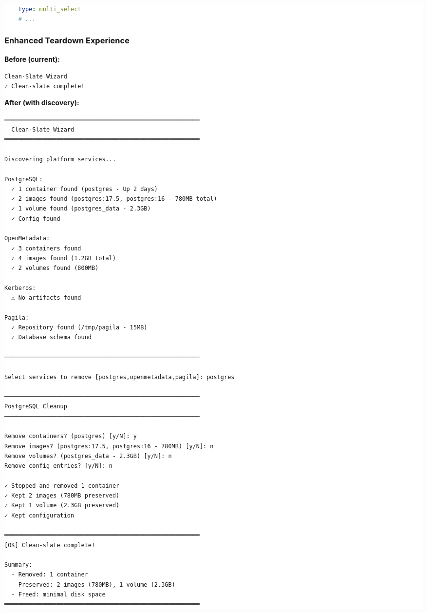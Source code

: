 ```yaml
    type: multi_select
    # ...
```

### Enhanced Teardown Experience

**Before (current):**
```
Clean-Slate Wizard
✓ Clean-slate complete!
```

**After (with discovery):**
```
════════════════════════════════════════════════════════
  Clean-Slate Wizard
════════════════════════════════════════════════════════

Discovering platform services...

PostgreSQL:
  ✓ 1 container found (postgres - Up 2 days)
  ✓ 2 images found (postgres:17.5, postgres:16 - 780MB total)
  ✓ 1 volume found (postgres_data - 2.3GB)
  ✓ Config found

OpenMetadata:
  ✓ 3 containers found
  ✓ 4 images found (1.2GB total)
  ✓ 2 volumes found (800MB)

Kerberos:
  ⚠ No artifacts found

Pagila:
  ✓ Repository found (/tmp/pagila - 15MB)
  ✓ Database schema found

────────────────────────────────────────────────────────

Select services to remove [postgres,openmetadata,pagila]: postgres

────────────────────────────────────────────────────────
PostgreSQL Cleanup
────────────────────────────────────────────────────────

Remove containers? (postgres) [y/N]: y
Remove images? (postgres:17.5, postgres:16 - 780MB) [y/N]: n
Remove volumes? (postgres_data - 2.3GB) [y/N]: n
Remove config entries? [y/N]: n

✓ Stopped and removed 1 container
✓ Kept 2 images (780MB preserved)
✓ Kept 1 volume (2.3GB preserved)
✓ Kept configuration

════════════════════════════════════════════════════════
[OK] Clean-slate complete!

Summary:
  - Removed: 1 container
  - Preserved: 2 images (780MB), 1 volume (2.3GB)
  - Freed: minimal disk space
════════════════════════════════════════════════════════
```